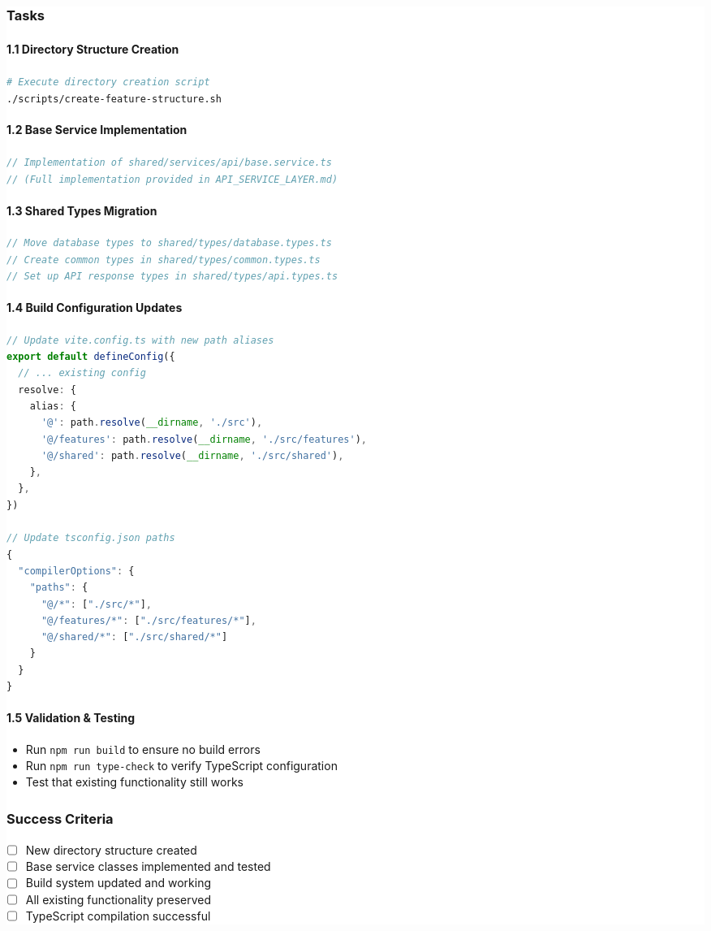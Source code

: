 ### Tasks

#### 1.1 Directory Structure Creation
```bash
# Execute directory creation script
./scripts/create-feature-structure.sh
```

#### 1.2 Base Service Implementation
```typescript
// Implementation of shared/services/api/base.service.ts
// (Full implementation provided in API_SERVICE_LAYER.md)
```

#### 1.3 Shared Types Migration
```typescript
// Move database types to shared/types/database.types.ts
// Create common types in shared/types/common.types.ts
// Set up API response types in shared/types/api.types.ts
```

#### 1.4 Build Configuration Updates
```typescript
// Update vite.config.ts with new path aliases
export default defineConfig({
  // ... existing config
  resolve: {
    alias: {
      '@': path.resolve(__dirname, './src'),
      '@/features': path.resolve(__dirname, './src/features'),
      '@/shared': path.resolve(__dirname, './src/shared'),
    },
  },
})

// Update tsconfig.json paths
{
  "compilerOptions": {
    "paths": {
      "@/*": ["./src/*"],
      "@/features/*": ["./src/features/*"],
      "@/shared/*": ["./src/shared/*"]
    }
  }
}
```

#### 1.5 Validation & Testing
- Run `npm run build` to ensure no build errors
- Run `npm run type-check` to verify TypeScript configuration
- Test that existing functionality still works

### Success Criteria
- [ ] New directory structure created
- [ ] Base service classes implemented and tested
- [ ] Build system updated and working
- [ ] All existing functionality preserved
- [ ] TypeScript compilation successful
